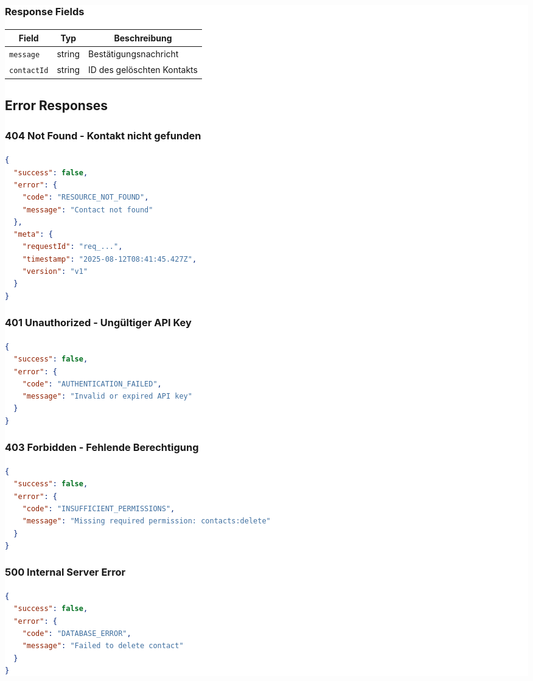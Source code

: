 ### Response Fields
| Field | Typ | Beschreibung |
|-------|-----|--------------|
| `message` | string | Bestätigungsnachricht |
| `contactId` | string | ID des gelöschten Kontakts |

## Error Responses

### 404 Not Found - Kontakt nicht gefunden
```json
{
  "success": false,
  "error": {
    "code": "RESOURCE_NOT_FOUND",
    "message": "Contact not found"
  },
  "meta": {
    "requestId": "req_...",
    "timestamp": "2025-08-12T08:41:45.427Z",
    "version": "v1"
  }
}
```

### 401 Unauthorized - Ungültiger API Key
```json
{
  "success": false,
  "error": {
    "code": "AUTHENTICATION_FAILED",
    "message": "Invalid or expired API key"
  }
}
```

### 403 Forbidden - Fehlende Berechtigung
```json
{
  "success": false,
  "error": {
    "code": "INSUFFICIENT_PERMISSIONS",
    "message": "Missing required permission: contacts:delete"
  }
}
```

### 500 Internal Server Error
```json
{
  "success": false,
  "error": {
    "code": "DATABASE_ERROR",
    "message": "Failed to delete contact"
  }
}
```
